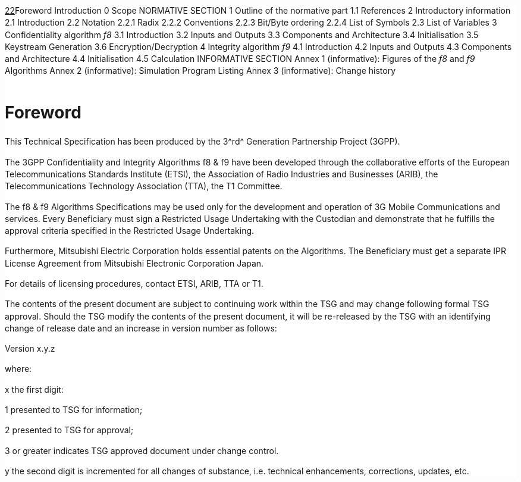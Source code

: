 [22](#annex-3-informative-change-history)Foreword Introduction 0 Scope
NORMATIVE SECTION 1 Outline of the normative part 1.1 References 2
Introductory information 2.1 Introduction 2.2 Notation 2.2.1 Radix 2.2.2
Conventions 2.2.3 Bit/Byte ordering 2.2.4 List of Symbols 2.3 List of
Variables 3 Confidentiality algorithm *f8* 3.1 Introduction 3.2 Inputs
and Outputs 3.3 Components and Architecture 3.4 Initialisation 3.5
Keystream Generation 3.6 Encryption/Decryption 4 Integrity algorithm
*f9* 4.1 Introduction 4.2 Inputs and Outputs 4.3 Components and
Architecture 4.4 Initialisation 4.5 Calculation INFORMATIVE SECTION
Annex 1 (informative): Figures of the *f8* and *f9* Algorithms Annex 2
(informative): Simulation Program Listing Annex 3 (informative): Change
history

Foreword
========

This Technical Specification has been produced by the 3^rd^ Generation
Partnership Project (3GPP).

The 3GPP Confidentiality and Integrity Algorithms f8 & f9 have been
developed through the collaborative efforts of the European
Telecommunications Standards Institute (ETSI), the Association of Radio
Industries and Businesses (ARIB), the Telecommunications Technology
Association (TTA), the T1 Committee.

The f8 & f9 Algorithms Specifications may be used only for the
development and operation of 3G Mobile Communications and services.
Every Beneficiary must sign a Restricted Usage Undertaking with the
Custodian and demonstrate that he fulfills the approval criteria
specified in the Restricted Usage Undertaking.

Furthermore, Mitsubishi Electric Corporation holds essential patents on
the Algorithms. The Beneficiary must get a separate IPR License
Agreement from Mitsubishi Electronic Corporation Japan.

For details of licensing procedures, contact ETSI, ARIB, TTA or T1.

The contents of the present document are subject to continuing work
within the TSG and may change following formal TSG approval. Should the
TSG modify the contents of the present document, it will be re-released
by the TSG with an identifying change of release date and an increase in
version number as follows:

Version x.y.z

where:

x the first digit:

1 presented to TSG for information;

2 presented to TSG for approval;

3 or greater indicates TSG approved document under change control.

y the second digit is incremented for all changes of substance, i.e.
technical enhancements, corrections, updates, etc.
